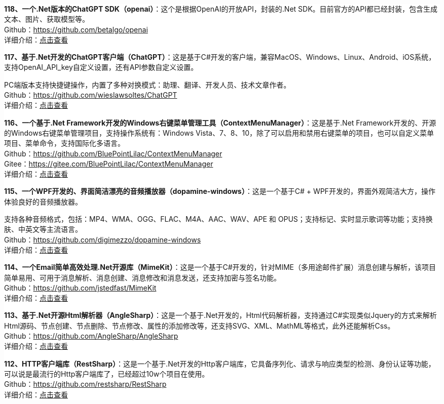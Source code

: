 **118、一个.Net版本的ChatGPT SDK（openai）**：这个是根据OpenAI的开放API，封装的.Net SDK。目前官方的API都已经封装，包含生成文本、图片、获取模型等。
<br>
Github：https://github.com/betalgo/openai<br>
详细介绍：[点击查看](https://mp.weixin.qq.com/s?__biz=MjM5MDE5MDM5NA==&mid=2449942239&idx=2&sn=29b821c9e04834a434ab5b7046335e13&chksm=b1bb188a86cc919ca5f632cfab2752073eea890fb2e8efc748fc7559f9e3efabca9af1e6ae62&token=1465704958&lang=zh_CN#rd)

**117、基于.Net开发的ChatGPT客户端（ChatGPT）**：这是基于C#开发的客户端，兼容MacOS、Windows、Linux、Android、iOS系统，支持OpenAI_API_key自定义设置，还有API参数自定义设置。

PC端版本支持快捷键操作，内置了多种对换模式：助理、翻译、开发人员、技术文章作者。
<br>
Github：https://github.com/wieslawsoltes/ChatGPT<br>
详细介绍：[点击查看](https://mp.weixin.qq.com/s?__biz=MjM5MDE5MDM5NA==&mid=2449942222&idx=1&sn=83c789e9e748e06fc7b33c1861d1ba11&chksm=b1bb189b86cc918d28f97a98ff33c5959995d7dd69d93cd339948ca9dce6bb2b1a14b3354915&token=3788398&lang=zh_CN#rd)

**116、一个基于.Net Framework开发的Windows右键菜单管理工具（ContextMenuManager）**：这是基于.Net Framework开发的、开源的Windows右键菜单管理项目，支持操作系统有：Windows Vista、7、8、10，除了可以启用和禁用右键菜单的项目，也可以自定义菜单项目、菜单命令，支持国际化多语言。
<br>
Github：https://github.com/BluePointLilac/ContextMenuManager<br>
Gitee：https://gitee.com/BluePointLilac/ContextMenuManager<br>
详细介绍：[点击查看](https://mp.weixin.qq.com/s?__biz=MjM5MDE5MDM5NA==&mid=2449942211&idx=1&sn=b6434fc05e129e6ed08de0a19ba827d9&chksm=b1bb189686cc91802ff1d7a021cd099d27c388b6e56a86e26bef851aa82daaf1dd048584b7d5&token=1058733570&lang=zh_CN#rd)

**115、一个WPF开发的、界面简洁漂亮的音频播放器（dopamine-windows）**：这是一个基于C# + WPF开发的，界面外观简洁大方，操作体验良好的音频播放器。

支持各种音频格式，包括：MP4、WMA、OGG、FLAC、M4A、AAC、WAV、APE 和 OPUS；支持标记、实时显示歌词等功能；支持换肤、中英文等主流语言。
<br>
Github：https://github.com/digimezzo/dopamine-windows<br>
详细介绍：[点击查看](https://mp.weixin.qq.com/s?__biz=MjM5MDE5MDM5NA==&mid=2449942201&idx=1&sn=6ea2a6c2301d2065469406095862ccb3&chksm=b1bb18ec86cc91fa0be50911e6891ed17149b2fa0270643e09c18cf4d6366e5d4cadfbf7b93d&token=1058733570&lang=zh_CN#rd)

**114、一个Email简单高效处理.Net开源库（MimeKit）**：这是一个基于C#开发的，针对MIME（多用途邮件扩展）消息创建与解析，该项目简单易用、可用于消息解析、消息创建、消息修改和消息发送，还支持加密与签名功能。
<br>
Github：https://github.com/jstedfast/MimeKit<br>
详细介绍：[点击查看](https://mp.weixin.qq.com/s?__biz=MjM5MDE5MDM5NA==&mid=2449942195&idx=1&sn=8d7a784d0e7894fd2fc9a919e09df278&chksm=b1bb18e686cc91f03e63eb17824490cceb39b68485edb939413af37081a1c98054db711dcf60&token=1058733570&lang=zh_CN#rd)

**113、基于.Net开源Html解析器（AngleSharp）**：这是一个基于.Net开发的，Html代码解析器，支持通过C#实现类似Jquery的方式来解析Html源码、节点创建、节点删除、节点修改、属性的添加修改等，还支持SVG、XML、MathML等格式，此外还能解析Css。
<br>
Github：https://github.com/AngleSharp/AngleSharp<br>
详细介绍：[点击查看](https://mp.weixin.qq.com/s?__biz=MjM5MDE5MDM5NA==&mid=2449942188&idx=1&sn=36d503c36fc84e09bfe72418afc79bfc&chksm=b1bb18f986cc91ef50871c9c3b8b1fe1c0cee31446b982b84d6a6d9b604e86cb4ccfb5dd04bf&token=1058733570&lang=zh_CN#rd)

**112、HTTP客户端库（RestSharp）**：这是一个基于.Net开发的Http客户端库，它具备序列化、请求与响应类型的检测、身份认证等功能，可以说是最流行的Http客户端库了，已经超过10w个项目在使用。
<br>
Github：https://github.com/restsharp/RestSharp<br>
详细介绍：[点击查看](https://mp.weixin.qq.com/s?__biz=MjM5MDE5MDM5NA==&mid=2449942176&idx=1&sn=737e4ac8c36399cc2566fed1a4f707fe&chksm=b1bb18f586cc91e325fb2b621e73086ec1744dcfbb7becb5f090b15411acd2b874035bf07ce0&token=1058733570&lang=zh_CN#rd)
